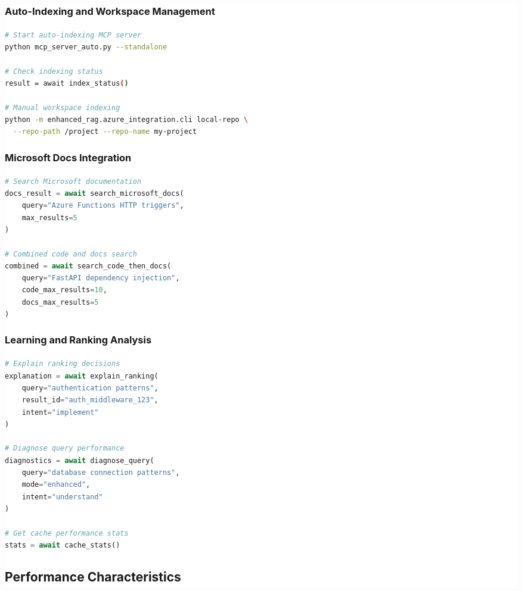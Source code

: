 ### Auto-Indexing and Workspace Management
```bash
# Start auto-indexing MCP server
python mcp_server_auto.py --standalone

# Check indexing status
result = await index_status()

# Manual workspace indexing
python -m enhanced_rag.azure_integration.cli local-repo \
  --repo-path /project --repo-name my-project
```

### Microsoft Docs Integration
```python
# Search Microsoft documentation
docs_result = await search_microsoft_docs(
    query="Azure Functions HTTP triggers",
    max_results=5
)

# Combined code and docs search
combined = await search_code_then_docs(
    query="FastAPI dependency injection",
    code_max_results=10,
    docs_max_results=5
)
```

### Learning and Ranking Analysis
```python
# Explain ranking decisions
explanation = await explain_ranking(
    query="authentication patterns",
    result_id="auth_middleware_123",
    intent="implement"
)

# Diagnose query performance
diagnostics = await diagnose_query(
    query="database connection patterns",
    mode="enhanced",
    intent="understand"
)

# Get cache performance stats
stats = await cache_stats()
```

## Performance Characteristics
